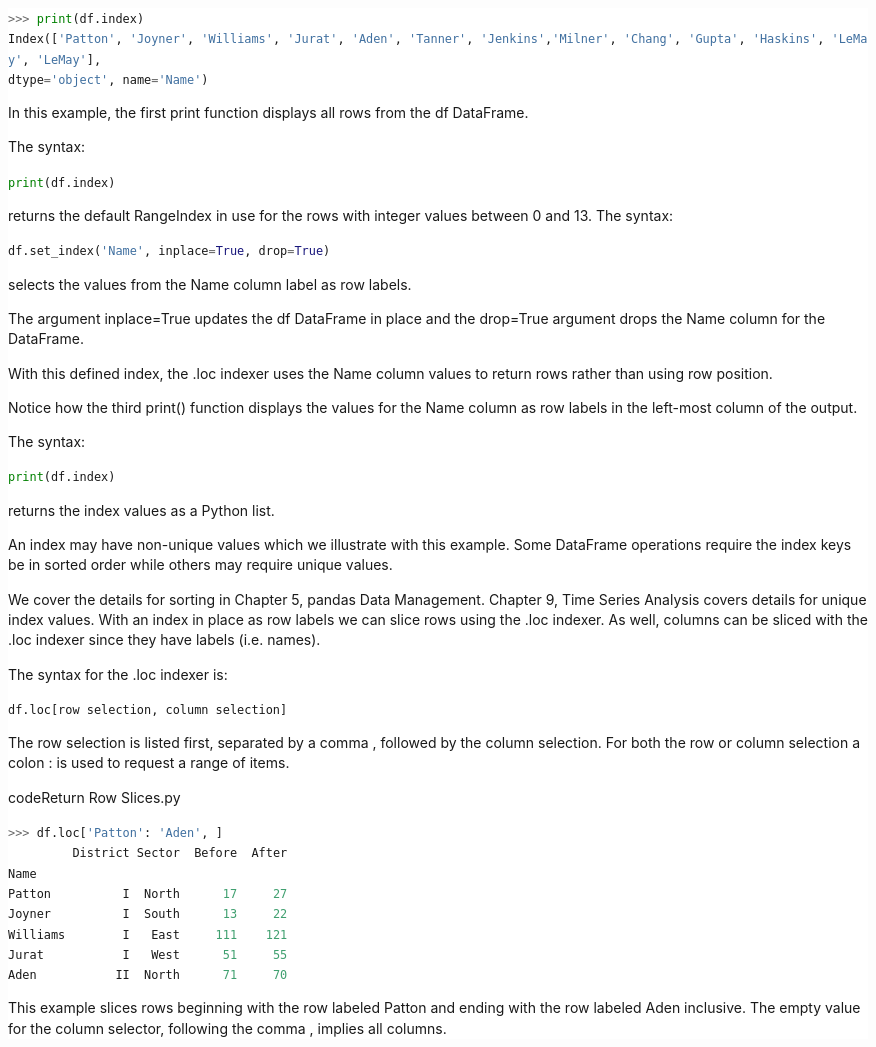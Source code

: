 ```python
>>> print(df.index)
Index(['Patton', 'Joyner', 'Williams', 'Jurat', 'Aden', 'Tanner', 'Jenkins','Milner', 'Chang', 'Gupta', 'Haskins', 'LeMay', 'LeMay'],
dtype='object', name='Name')
```
In this example, the first <span class="coding">print</span> function displays all rows from the df DataFrame.  

The syntax: 
```python
print(df.index) 
```
returns the default <span class="coding">RangeIndex</span> in use for the rows with integer values between 0 and 13.  The syntax: 
```python
df.set_index('Name', inplace=True, drop=True) 
```
selects the values from the <span class="coding">Name </span>column label as row labels.  

The argument <span class="coding">inplace=True</span> updates the df DataFrame in place and the <span class="coding">drop=True</span> argument drops the <span class="coding">Name </span>column for the DataFrame.

With this defined index, the <span class="coding">.loc</span> indexer uses the <span class="coding">Name </span>column values to return rows rather than using row position.

Notice how the third <span class="coding">print()</span> function displays the values for the <span class="coding">Name </span>column as row labels in the left-most column of the output.  

The syntax: 
```python
print(df.index) 
```
returns the index values as a Python list.  

An index may have non-unique values which we illustrate with this example.  Some DataFrame operations require the index keys be in sorted order while others may require unique values.  

We cover the details for sorting in Chapter 5, pandas Data Management.  Chapter 9, Time Series Analysis covers details for unique index values.
With an index in place as row labels we can slice rows using the <span class="coding">.loc</span> indexer.  As well, columns can be sliced with the <span class="coding">.loc</span> indexer since they have labels (i.e. names). 

The syntax for the <span class="coding">.loc</span> indexer is:
```python
df.loc[row selection, column selection]
```
The row selection is listed first, separated by a comma <span class="coding">,</span> followed by the column selection. For both the row or column selection a colon <span class="coding">:</span> is used to request a range of items.  

<div class="code-head"><span>code</span>Return Row Slices.py</div>

```python
>>> df.loc['Patton': 'Aden', ]
         District Sector  Before  After
Name
Patton          I  North      17     27
Joyner          I  South      13     22
Williams        I   East     111    121
Jurat           I   West      51     55
Aden           II  North      71     70
```
This example slices rows beginning with the row labeled Patton and ending with the row labeled Aden inclusive.  The empty value for the column selector, following the comma <span class="coding">,</span> implies all columns.  
